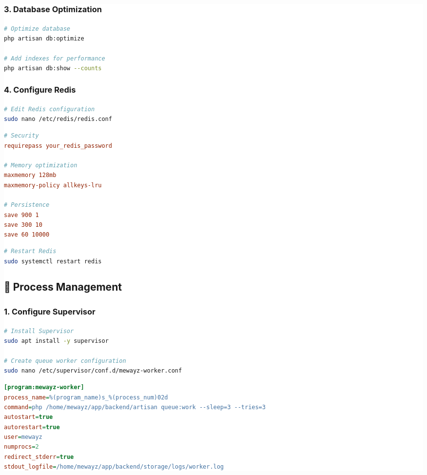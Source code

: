 ### **3. Database Optimization**
```bash
# Optimize database
php artisan db:optimize

# Add indexes for performance
php artisan db:show --counts
```

### **4. Configure Redis**
```bash
# Edit Redis configuration
sudo nano /etc/redis/redis.conf
```

```conf
# Security
requirepass your_redis_password

# Memory optimization
maxmemory 128mb
maxmemory-policy allkeys-lru

# Persistence
save 900 1
save 300 10
save 60 10000
```

```bash
# Restart Redis
sudo systemctl restart redis
```

## 🔄 **Process Management**

### **1. Configure Supervisor**
```bash
# Install Supervisor
sudo apt install -y supervisor

# Create queue worker configuration
sudo nano /etc/supervisor/conf.d/mewayz-worker.conf
```

```ini
[program:mewayz-worker]
process_name=%(program_name)s_%(process_num)02d
command=php /home/mewayz/app/backend/artisan queue:work --sleep=3 --tries=3
autostart=true
autorestart=true
user=mewayz
numprocs=2
redirect_stderr=true
stdout_logfile=/home/mewayz/app/backend/storage/logs/worker.log
```

